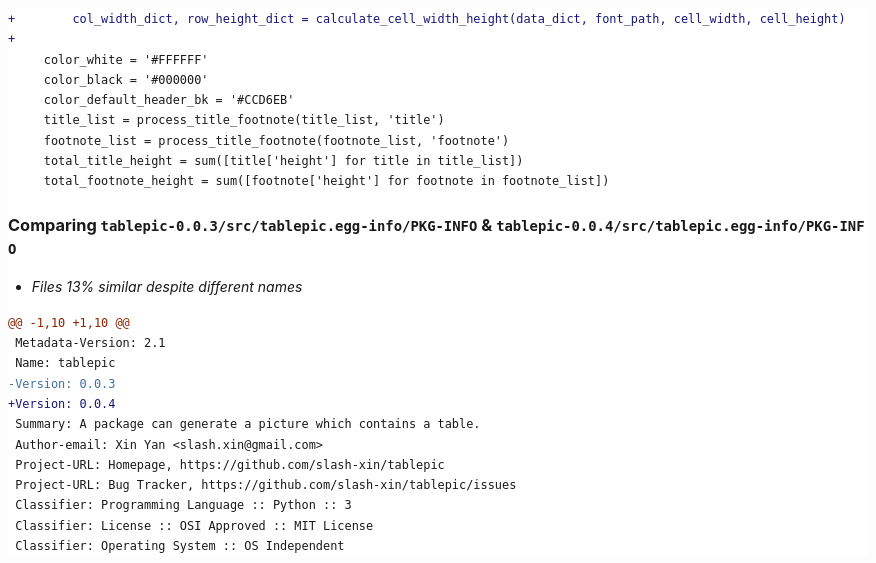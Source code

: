 ```diff
+        col_width_dict, row_height_dict = calculate_cell_width_height(data_dict, font_path, cell_width, cell_height)
+
     color_white = '#FFFFFF'
     color_black = '#000000'
     color_default_header_bk = '#CCD6EB'
     title_list = process_title_footnote(title_list, 'title')
     footnote_list = process_title_footnote(footnote_list, 'footnote')
     total_title_height = sum([title['height'] for title in title_list])
     total_footnote_height = sum([footnote['height'] for footnote in footnote_list])
```

### Comparing `tablepic-0.0.3/src/tablepic.egg-info/PKG-INFO` & `tablepic-0.0.4/src/tablepic.egg-info/PKG-INFO`

 * *Files 13% similar despite different names*

```diff
@@ -1,10 +1,10 @@
 Metadata-Version: 2.1
 Name: tablepic
-Version: 0.0.3
+Version: 0.0.4
 Summary: A package can generate a picture which contains a table.
 Author-email: Xin Yan <slash.xin@gmail.com>
 Project-URL: Homepage, https://github.com/slash-xin/tablepic
 Project-URL: Bug Tracker, https://github.com/slash-xin/tablepic/issues
 Classifier: Programming Language :: Python :: 3
 Classifier: License :: OSI Approved :: MIT License
 Classifier: Operating System :: OS Independent
```

